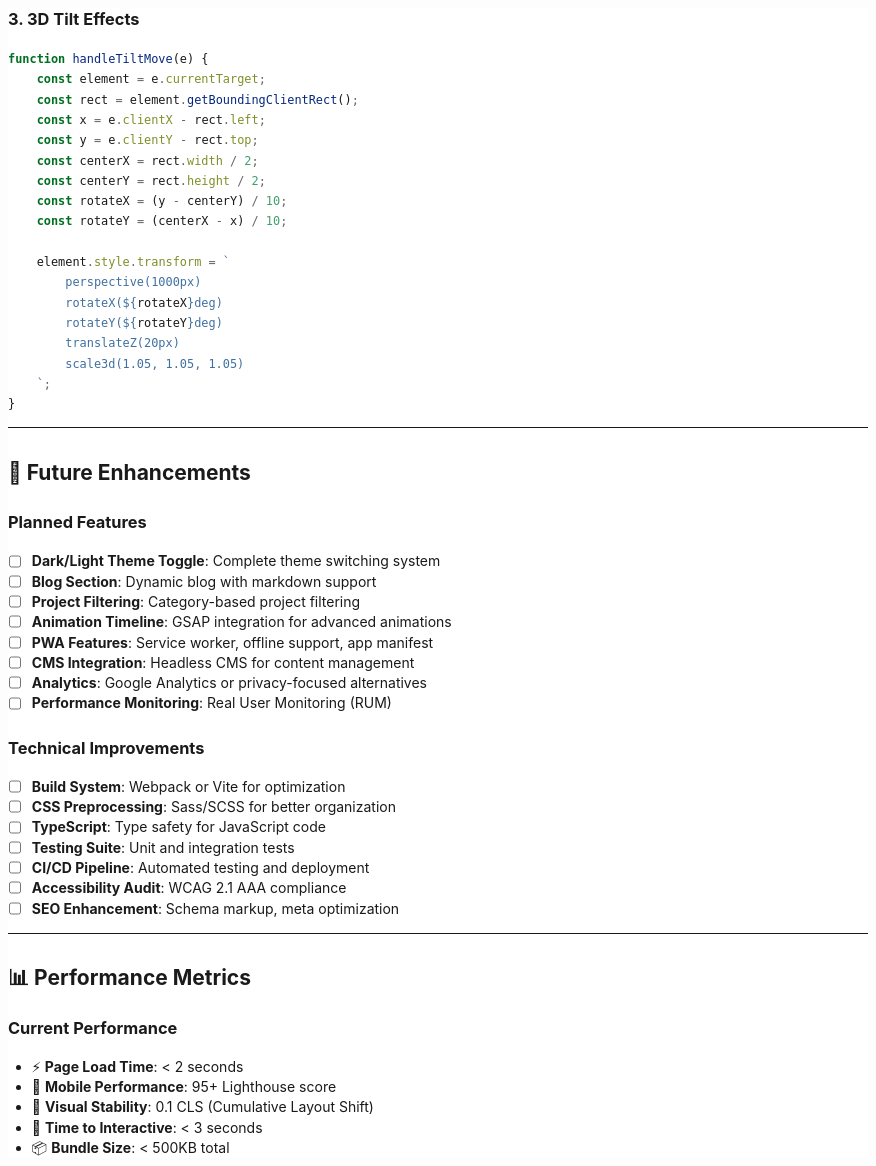 ### **3. 3D Tilt Effects**
```javascript
function handleTiltMove(e) {
    const element = e.currentTarget;
    const rect = element.getBoundingClientRect();
    const x = e.clientX - rect.left;
    const y = e.clientY - rect.top;
    const centerX = rect.width / 2;
    const centerY = rect.height / 2;
    const rotateX = (y - centerY) / 10;
    const rotateY = (centerX - x) / 10;
    
    element.style.transform = `
        perspective(1000px)
        rotateX(${rotateX}deg)
        rotateY(${rotateY}deg)
        translateZ(20px)
        scale3d(1.05, 1.05, 1.05)
    `;
}
```

---

## 🎯 Future Enhancements

### **Planned Features**
- [ ] **Dark/Light Theme Toggle**: Complete theme switching system
- [ ] **Blog Section**: Dynamic blog with markdown support
- [ ] **Project Filtering**: Category-based project filtering
- [ ] **Animation Timeline**: GSAP integration for advanced animations
- [ ] **PWA Features**: Service worker, offline support, app manifest
- [ ] **CMS Integration**: Headless CMS for content management
- [ ] **Analytics**: Google Analytics or privacy-focused alternatives
- [ ] **Performance Monitoring**: Real User Monitoring (RUM)

### **Technical Improvements**
- [ ] **Build System**: Webpack or Vite for optimization
- [ ] **CSS Preprocessing**: Sass/SCSS for better organization
- [ ] **TypeScript**: Type safety for JavaScript code
- [ ] **Testing Suite**: Unit and integration tests
- [ ] **CI/CD Pipeline**: Automated testing and deployment
- [ ] **Accessibility Audit**: WCAG 2.1 AAA compliance
- [ ] **SEO Enhancement**: Schema markup, meta optimization

---

## 📊 Performance Metrics

### **Current Performance**
- ⚡ **Page Load Time**: < 2 seconds
- 📱 **Mobile Performance**: 95+ Lighthouse score
- 🎨 **Visual Stability**: 0.1 CLS (Cumulative Layout Shift)
- 🚀 **Time to Interactive**: < 3 seconds
- 📦 **Bundle Size**: < 500KB total
